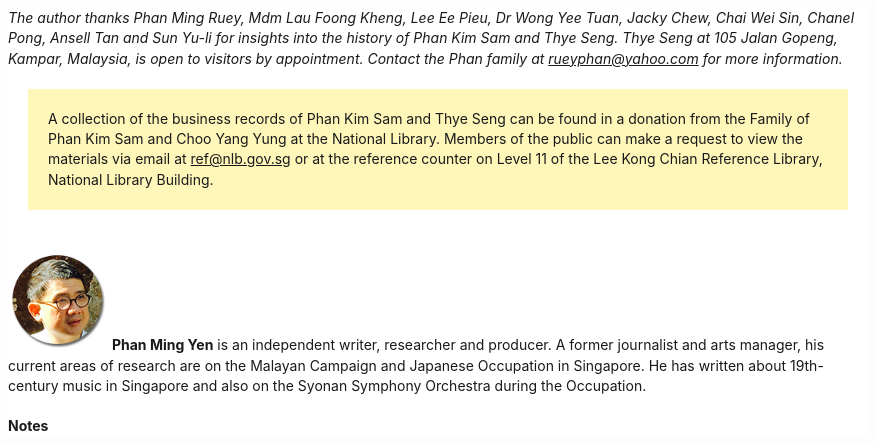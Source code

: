 _The author thanks Phan Ming Ruey, Mdm Lau Foong Kheng, Lee Ee Pieu, Dr Wong Yee Tuan, Jacky Chew, Chai Wei Sin, Chanel Pong, Ansell Tan and Sun Yu-li for insights into the history of Phan Kim Sam and Thye Seng. Thye Seng at 105 Jalan Gopeng, Kampar, Malaysia, is open to visitors by appointment. Contact the Phan family at rueyphan@yahoo.com for more information._

<div style="background-colour:#fff6ba; padding:20px; margin: 20px; background: #fff6ba">
A collection of the business records of Phan Kim Sam and Thye Seng can be found in a donation from the Family of Phan Kim Sam and Choo Yang Yung at the National Library. Members of the public can make a request to view the materials via email at <a href="mailto:ref@nlb.gov.sg">ref@nlb.gov.sg</a> or at the reference counter on Level 11 of the Lee Kong Chian Reference Library, National Library Building.
</div>
			
			
<div style="background-color: white;">
<br>
<img style="width: 100px; height: 100px;" src="/images/Authors/PhanMingYen.png">
	<b>Phan Ming Yen</b> is an independent writer, researcher and producer. A former journalist and arts manager, his current areas of research are on the Malayan Campaign and Japanese Occupation in Singapore. He has written about 19th-century music in Singapore and also on the Syonan Symphony Orchestra during the Occupation. </div>

#### **Notes**

[^1]:  Letter addressed to Phan Kim Sam, 15 March 1928. ("Pan Jinsan" in _hanyu pinyin_.)

[^2]:  See “Registration of Business Enactment 1939” dated 28 May 1940. Thye Seng was founded in 1913.

[^3]:   Yip Yat Hoong, [_The Development of the Tin Mining Industry of Malaya_](https://eservice.nlb.gov.sg/redir/itemdetails?bid=4181697) (Kuala Lumpur: University of Malaya Press, 1969), 29–32. (From National Library, Singapore, call no. RCLOS 338.27453 YIP). One of the main features of the tin-ore dealing business was that of tin-ore dealers giving loans to marginal miners. These miners in return would sell the concentrates from their mines to the dealer in settlement of outstanding debts. The tin-ore dealer then acted as an agent for these miners, selling the tin-ore to either The Straits Trading Co., Ltd. or the Eastern Smelting Company Limited for smelting and refining.&nbsp;

[^4]: Phan Kim Sam’s death certificate states that he had been residing in Malaya for 30 years at the time of his death.&nbsp; Research is still ongoing to ascertain his exact date of arrival in Malaya.&nbsp;


[^5]: Yip, [_The Development of the Tin Mining Industry of Malaya_](https://eservice.nlb.gov.sg/redir/itemdetails?bid=4181697), 29–32.


[^6]: The quote “The past is a foreign country” is the opening line of novelist L.P. Hartley’s (1895–1972) novel, [_The Go-Between_](https://eservice.nlb.gov.sg/redir/itemdetails?bid=204086686), published in 1953. See L.P. Hartley, _The Go-Between_ (London: Penguin, 2020). (From National Library, Singapore, call no. HAR)&nbsp;


[^7]: “[Funeral of a Kampar Towkay](https://eresources.nlb.gov.sg/newspapers/digitised/article/pinangazette19390210-1.2.31),” _Pinang Gazette and Straits Chronicle_, 10 February 1939, 2. (From NewspaperSG) &nbsp;


[^8]: Little is known about Phan Kim Sam’s first two wives other than their family name. It is the author’s conjecture that the eldest of the three wives could have passed on by the time of his grandfather’s death in 1939.&nbsp;


[^9]: The print of the funeral is now with the National Library Board, Singapore.&nbsp;


[^10]: Death Certificate of Fong Kam Sum, 2 February 1939.&nbsp;


[^11]: Grant of Probate of Phan Yeong alias Phan Yong alias Phan Kim Sam alias Fong Kam Sum.&nbsp;


[^12]: “Courtesy Name,” My China Roots, last accessed 4 June 2024, https://www.mychinaroots.com/wiki/article/courtesy.&nbsp;


[^13]:泰盛锡米店首办讲座反应热烈打造文艺写作驻地空间 \[Thye Seng store’s first lecture received an enthusiastic response and created a literary and artistic writing resident space\], _Sin Chew Jit Poh_, 7 May 2024, https://perak.sinchew.com.my/news/20240507/perak/5589314.